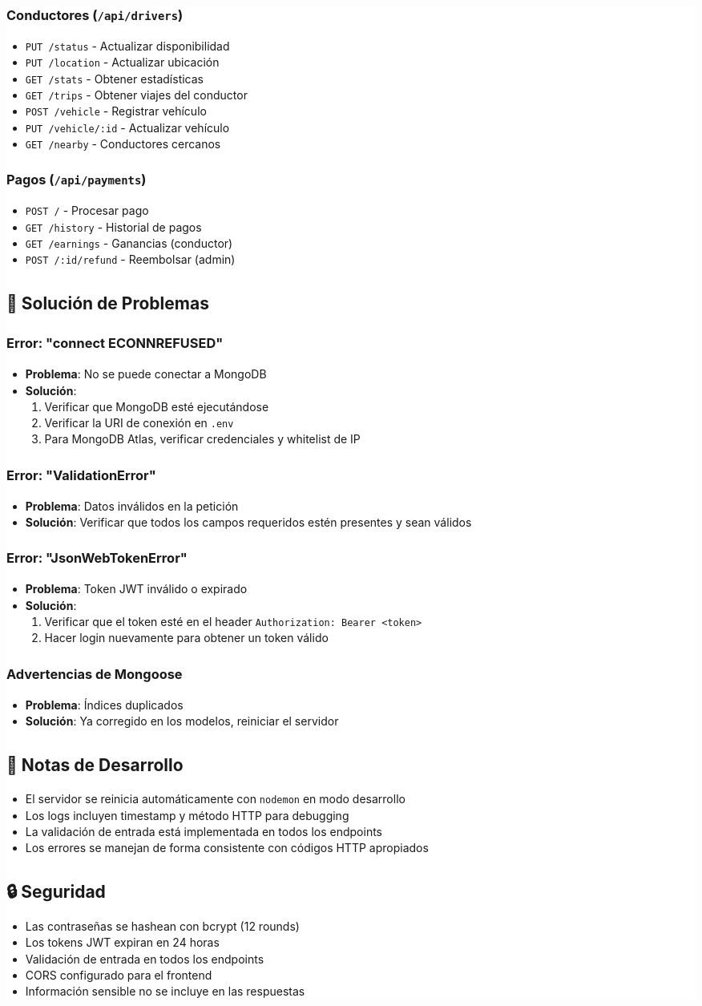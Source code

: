 ### Conductores (`/api/drivers`)
- `PUT /status` - Actualizar disponibilidad
- `PUT /location` - Actualizar ubicación
- `GET /stats` - Obtener estadísticas
- `GET /trips` - Obtener viajes del conductor
- `POST /vehicle` - Registrar vehículo
- `PUT /vehicle/:id` - Actualizar vehículo
- `GET /nearby` - Conductores cercanos

### Pagos (`/api/payments`)
- `POST /` - Procesar pago
- `GET /history` - Historial de pagos
- `GET /earnings` - Ganancias (conductor)
- `POST /:id/refund` - Reembolsar (admin)

## 🔧 Solución de Problemas

### Error: "connect ECONNREFUSED"
- **Problema**: No se puede conectar a MongoDB
- **Solución**: 
  1. Verificar que MongoDB esté ejecutándose
  2. Verificar la URI de conexión en `.env`
  3. Para MongoDB Atlas, verificar credenciales y whitelist de IP

### Error: "ValidationError"
- **Problema**: Datos inválidos en la petición
- **Solución**: Verificar que todos los campos requeridos estén presentes y sean válidos

### Error: "JsonWebTokenError"
- **Problema**: Token JWT inválido o expirado
- **Solución**: 
  1. Verificar que el token esté en el header `Authorization: Bearer <token>`
  2. Hacer login nuevamente para obtener un token válido

### Advertencias de Mongoose
- **Problema**: Índices duplicados
- **Solución**: Ya corregido en los modelos, reiniciar el servidor

## 📝 Notas de Desarrollo

- El servidor se reinicia automáticamente con `nodemon` en modo desarrollo
- Los logs incluyen timestamp y método HTTP para debugging
- La validación de entrada está implementada en todos los endpoints
- Los errores se manejan de forma consistente con códigos HTTP apropiados

## 🔒 Seguridad

- Las contraseñas se hashean con bcrypt (12 rounds)
- Los tokens JWT expiran en 24 horas
- Validación de entrada en todos los endpoints
- CORS configurado para el frontend
- Información sensible no se incluye en las respuestas